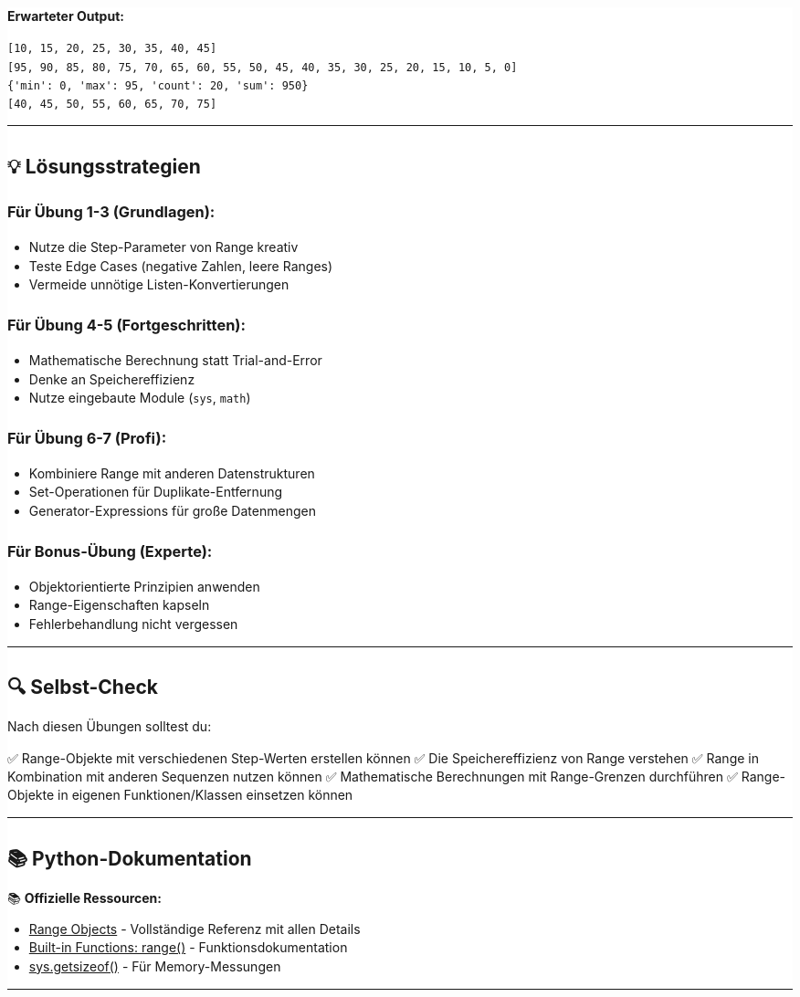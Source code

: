 **Erwarteter Output:**
```
[10, 15, 20, 25, 30, 35, 40, 45]
[95, 90, 85, 80, 75, 70, 65, 60, 55, 50, 45, 40, 35, 30, 25, 20, 15, 10, 5, 0]
{'min': 0, 'max': 95, 'count': 20, 'sum': 950}
[40, 45, 50, 55, 60, 65, 70, 75]
```

---

## 💡 Lösungsstrategien

### Für Übung 1-3 (Grundlagen):
- Nutze die Step-Parameter von Range kreativ
- Teste Edge Cases (negative Zahlen, leere Ranges)
- Vermeide unnötige Listen-Konvertierungen

### Für Übung 4-5 (Fortgeschritten):
- Mathematische Berechnung statt Trial-and-Error
- Denke an Speichereffizienz
- Nutze eingebaute Module (`sys`, `math`)

### Für Übung 6-7 (Profi):
- Kombiniere Range mit anderen Datenstrukturen
- Set-Operationen für Duplikate-Entfernung
- Generator-Expressions für große Datenmengen

### Für Bonus-Übung (Experte):
- Objektorientierte Prinzipien anwenden
- Range-Eigenschaften kapseln
- Fehlerbehandlung nicht vergessen

---

## 🔍 Selbst-Check

Nach diesen Übungen solltest du:

✅ Range-Objekte mit verschiedenen Step-Werten erstellen können
✅ Die Speichereffizienz von Range verstehen
✅ Range in Kombination mit anderen Sequenzen nutzen können
✅ Mathematische Berechnungen mit Range-Grenzen durchführen
✅ Range-Objekte in eigenen Funktionen/Klassen einsetzen können

---

## 📚 Python-Dokumentation

📚 **Offizielle Ressourcen:**
- [Range Objects](https://docs.python.org/3/library/stdtypes.html#ranges) - Vollständige Referenz mit allen Details
- [Built-in Functions: range()](https://docs.python.org/3/library/functions.html#func-range) - Funktionsdokumentation
- [sys.getsizeof()](https://docs.python.org/3/library/sys.html#sys.getsizeof) - Für Memory-Messungen

---